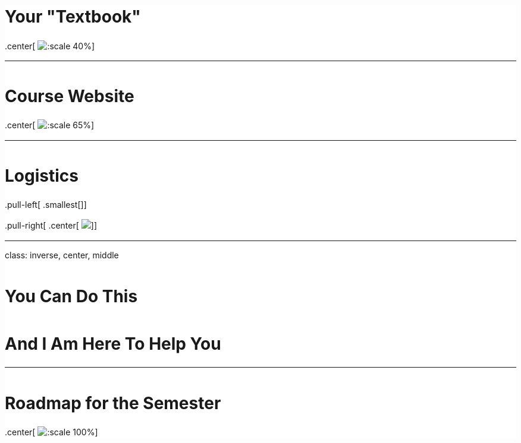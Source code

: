 # Your "Textbook"

.center\[ ![:scale 40%](../images/microtextbook.jpg)\]

------------------------------------------------------------------------

# Course Website

.center\[ ![:scale 65%](../images/micro_website_s22.png)\]

------------------------------------------------------------------------

# Logistics

.pull-left\[ .smallest\[\]\]

.pull-right\[ .center\[ ![](../images/learning.png)\]\]

------------------------------------------------------------------------

class: inverse, center, middle

# You Can Do This

# And I Am Here To Help You

------------------------------------------------------------------------

# Roadmap for the Semester

.center\[ ![:scale 100%](../images/micro_flowchart_blankbg.png)\]
